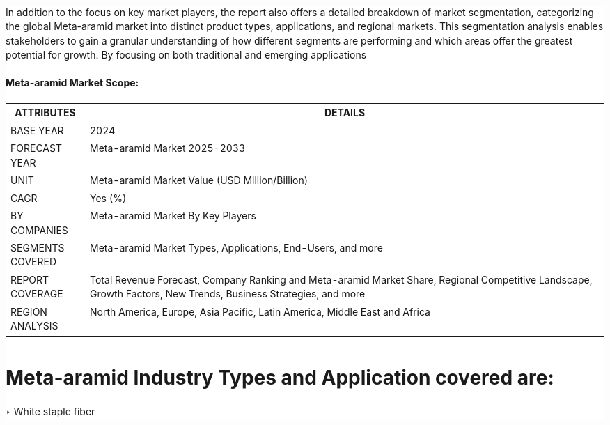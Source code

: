 In addition to the focus on key market players, the report also offers a detailed breakdown of market segmentation, categorizing the global Meta-aramid market into distinct product types, applications, and regional markets. This segmentation analysis enables stakeholders to gain a granular understanding of how different segments are performing and which areas offer the greatest potential for growth. By focusing on both traditional and emerging applications

<h4>Meta-aramid Market Scope:</h4>
<table>
<tr>
<th>ATTRIBUTES</th>
<th>DETAILS</th>
</tr>
<tr>
<td>BASE YEAR</td>
<td>2024</td>
</tr>
<tr>
<td>FORECAST YEAR</td>
<td>Meta-aramid Market 2025-2033</td>
</tr>
<tr>
<td>UNIT</td>
<td>Meta-aramid Market Value (USD Million/Billion)</td>
<tr>
<td>CAGR</td>
<td>Yes (%)</td>
</tr>
</tr>
<tr>
<td>BY COMPANIES</td>
<td>Meta-aramid Market By Key Players</td>
</tr>
<tr>
<td>SEGMENTS COVERED</td>
<td>Meta-aramid Market Types, Applications, End-Users, and more</td>
</tr>
<tr>
<td>REPORT COVERAGE</td>
<td>Total Revenue Forecast, Company Ranking and Meta-aramid Market Share, Regional Competitive Landscape, Growth Factors, New Trends, Business Strategies, and more</td>
</tr>
<tr>
<td>REGION ANALYSIS</td>
<td>North America, Europe, Asia Pacific, Latin America, Middle East and Africa</td>
</tr>
</table>

# <strong>Meta-aramid Industry Types and Application covered are:</strong>

‣ White staple fiber

